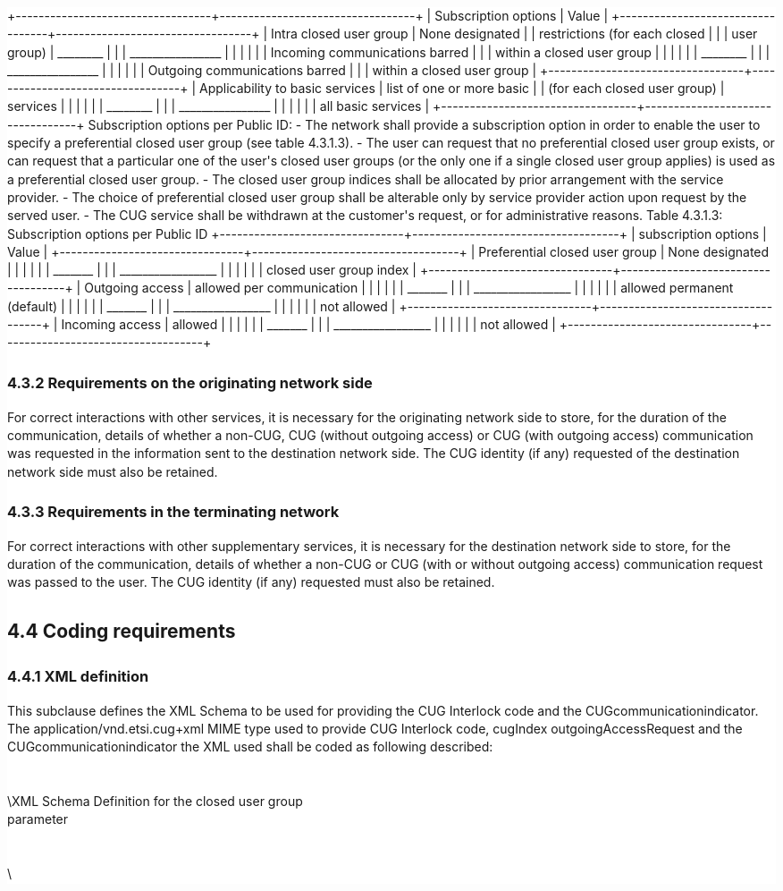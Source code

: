 +----------------------------------+----------------------------------+ | Subscription options | Value | +----------------------------------+----------------------------------+ | Intra closed user group | None designated | | restrictions (for each closed | | | user group) | ________ | | | ________________ | | | | | | Incoming communications barred | | | within a closed user group | | | | | | ________ | | | ________________ | | | | | | Outgoing communications barred | | | within a closed user group | +----------------------------------+----------------------------------+ | Applicability to basic services | list of one or more basic | | (for each closed user group) | services | | | | | | ________ | | | ________________ | | | | | | all basic services | +----------------------------------+----------------------------------+
Subscription options per Public ID:
\- The network shall provide a subscription option in order to enable the user
to specify a preferential closed user group (see table 4.3.1.3).
\- The user can request that no preferential closed user group exists, or can
request that a particular one of the user\'s closed user groups (or the only
one if a single closed user group applies) is used as a preferential closed
user group.
\- The closed user group indices shall be allocated by prior arrangement with
the service provider.
\- The choice of preferential closed user group shall be alterable only by
service provider action upon request by the served user.
\- The CUG service shall be withdrawn at the customer\'s request, or for
administrative reasons.
Table 4.3.1.3: Subscription options per Public ID
+--------------------------------+------------------------------------+ | subscription options | Value | +--------------------------------+------------------------------------+ | Preferential closed user group | None designated | | | | | | _______ | | | _________________ | | | | | | closed user group index | +--------------------------------+------------------------------------+ | Outgoing access | allowed per communication | | | | | | _______ | | | _________________ | | | | | | allowed permanent (default) | | | | | | _______ | | | _________________ | | | | | | not allowed | +--------------------------------+------------------------------------+ | Incoming access | allowed | | | | | | _______ | | | _________________ | | | | | | not allowed | +--------------------------------+------------------------------------+
### 4.3.2 Requirements on the originating network side
For correct interactions with other services, it is necessary for the
originating network side to store, for the duration of the communication,
details of whether a non-CUG, CUG (without outgoing access) or CUG (with
outgoing access) communication was requested in the information sent to the
destination network side. The CUG identity (if any) requested of the
destination network side must also be retained.
### 4.3.3 Requirements in the terminating network
For correct interactions with other supplementary services, it is necessary
for the destination network side to store, for the duration of the
communication, details of whether a non-CUG or CUG (with or without outgoing
access) communication request was passed to the user. The CUG identity (if
any) requested must also be retained.
## 4.4 Coding requirements
### 4.4.1 XML definition
This subclause defines the XML Schema to be used for providing the CUG
Interlock code and the CUGcommunicationindicator.
The application/vnd.etsi.cug+xml MIME type used to provide CUG Interlock code,
cugIndex outgoingAccessRequest and the CUGcommunicationindicator the XML used
shall be coded as following described:
\
\
\
\XML Schema Definition for the closed user group\
parameter\
\
\
\